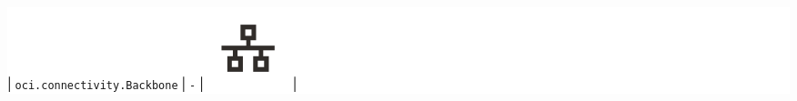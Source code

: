 | `oci.connectivity.Backbone`                 | `-`   | <img width="90" src="../../docs/images/resources/oci/connectivity/backbone.png">                   |
